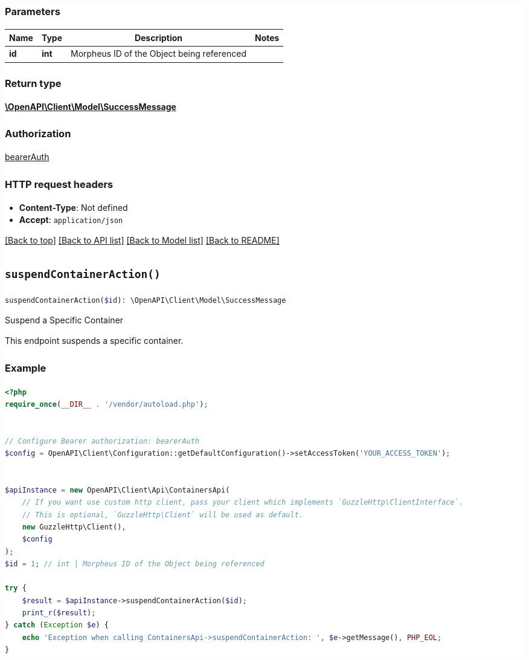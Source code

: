 ### Parameters

Name | Type | Description  | Notes
------------- | ------------- | ------------- | -------------
 **id** | **int**| Morpheus ID of the Object being referenced |

### Return type

[**\OpenAPI\Client\Model\SuccessMessage**](../Model/SuccessMessage.md)

### Authorization

[bearerAuth](../../README.md#bearerAuth)

### HTTP request headers

- **Content-Type**: Not defined
- **Accept**: `application/json`

[[Back to top]](#) [[Back to API list]](../../README.md#endpoints)
[[Back to Model list]](../../README.md#models)
[[Back to README]](../../README.md)

## `suspendContainerAction()`

```php
suspendContainerAction($id): \OpenAPI\Client\Model\SuccessMessage
```

Suspend a Specific Container

This endpoint suspends a specific container.

### Example

```php
<?php
require_once(__DIR__ . '/vendor/autoload.php');


// Configure Bearer authorization: bearerAuth
$config = OpenAPI\Client\Configuration::getDefaultConfiguration()->setAccessToken('YOUR_ACCESS_TOKEN');


$apiInstance = new OpenAPI\Client\Api\ContainersApi(
    // If you want use custom http client, pass your client which implements `GuzzleHttp\ClientInterface`.
    // This is optional, `GuzzleHttp\Client` will be used as default.
    new GuzzleHttp\Client(),
    $config
);
$id = 1; // int | Morpheus ID of the Object being referenced

try {
    $result = $apiInstance->suspendContainerAction($id);
    print_r($result);
} catch (Exception $e) {
    echo 'Exception when calling ContainersApi->suspendContainerAction: ', $e->getMessage(), PHP_EOL;
}
```
